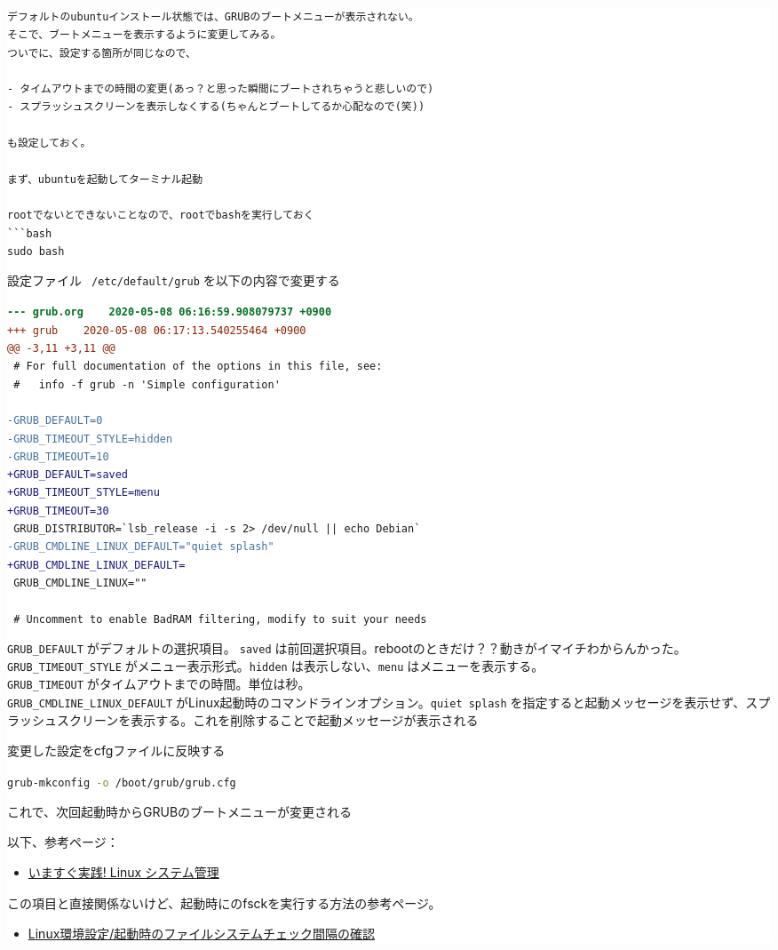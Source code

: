 ```
デフォルトのubuntuインストール状態では、GRUBのブートメニューが表示されない。  
そこで、ブートメニューを表示するように変更してみる。  
ついでに、設定する箇所が同じなので、  

- タイムアウトまでの時間の変更(あっ？と思った瞬間にブートされちゃうと悲しいので)  
- スプラッシュスクリーンを表示しなくする(ちゃんとブートしてるか心配なので(笑))  

も設定しておく。

まず、ubuntuを起動してターミナル起動  

rootでないとできないことなので、rootでbashを実行しておく
```bash 
sudo bash                                     
```

設定ファイル ``` /etc/default/grub``` を以下の内容で変更する  
```diff
--- grub.org	2020-05-08 06:16:59.908079737 +0900
+++ grub	2020-05-08 06:17:13.540255464 +0900
@@ -3,11 +3,11 @@
 # For full documentation of the options in this file, see:
 #   info -f grub -n 'Simple configuration'
 
-GRUB_DEFAULT=0
-GRUB_TIMEOUT_STYLE=hidden
-GRUB_TIMEOUT=10
+GRUB_DEFAULT=saved
+GRUB_TIMEOUT_STYLE=menu
+GRUB_TIMEOUT=30
 GRUB_DISTRIBUTOR=`lsb_release -i -s 2> /dev/null || echo Debian`
-GRUB_CMDLINE_LINUX_DEFAULT="quiet splash"
+GRUB_CMDLINE_LINUX_DEFAULT=
 GRUB_CMDLINE_LINUX=""
 
 # Uncomment to enable BadRAM filtering, modify to suit your needs
```

```GRUB_DEFAULT``` がデフォルトの選択項目。 ```saved``` は前回選択項目。rebootのときだけ？？動きがイマイチわからんかった。  
```GRUB_TIMEOUT_STYLE``` がメニュー表示形式。```hidden``` は表示しない、```menu``` はメニューを表示する。  
```GRUB_TIMEOUT``` がタイムアウトまでの時間。単位は秒。  
```GRUB_CMDLINE_LINUX_DEFAULT``` がLinux起動時のコマンドラインオプション。```quiet splash``` を指定すると起動メッセージを表示せず、スプラッシュスクリーンを表示する。これを削除することで起動メッセージが表示される  


変更した設定をcfgファイルに反映する  
```bash
grub-mkconfig -o /boot/grub/grub.cfg            
```

これで、次回起動時からGRUBのブートメニューが変更される

以下、参考ページ：
- [いますぐ実践! Linux システム管理](http://www.usupi.org/sysad/202.html)  

この項目と直接関係ないけど、起動時にのfsckを実行する方法の参考ページ。
- [Linux環境設定/起動時のファイルシステムチェック間隔の確認 ](https://linux.just4fun.biz/?Linux%E7%92%B0%E5%A2%83%E8%A8%AD%E5%AE%9A/%E8%B5%B7%E5%8B%95%E6%99%82%E3%81%AE%E3%83%95%E3%82%A1%E3%82%A4%E3%83%AB%E3%82%B7%E3%82%B9%E3%83%86%E3%83%A0%E3%83%81%E3%82%A7%E3%83%83%E3%82%AF%E9%96%93%E9%9A%94%E3%81%AE%E7%A2%BA%E8%AA%8D)
